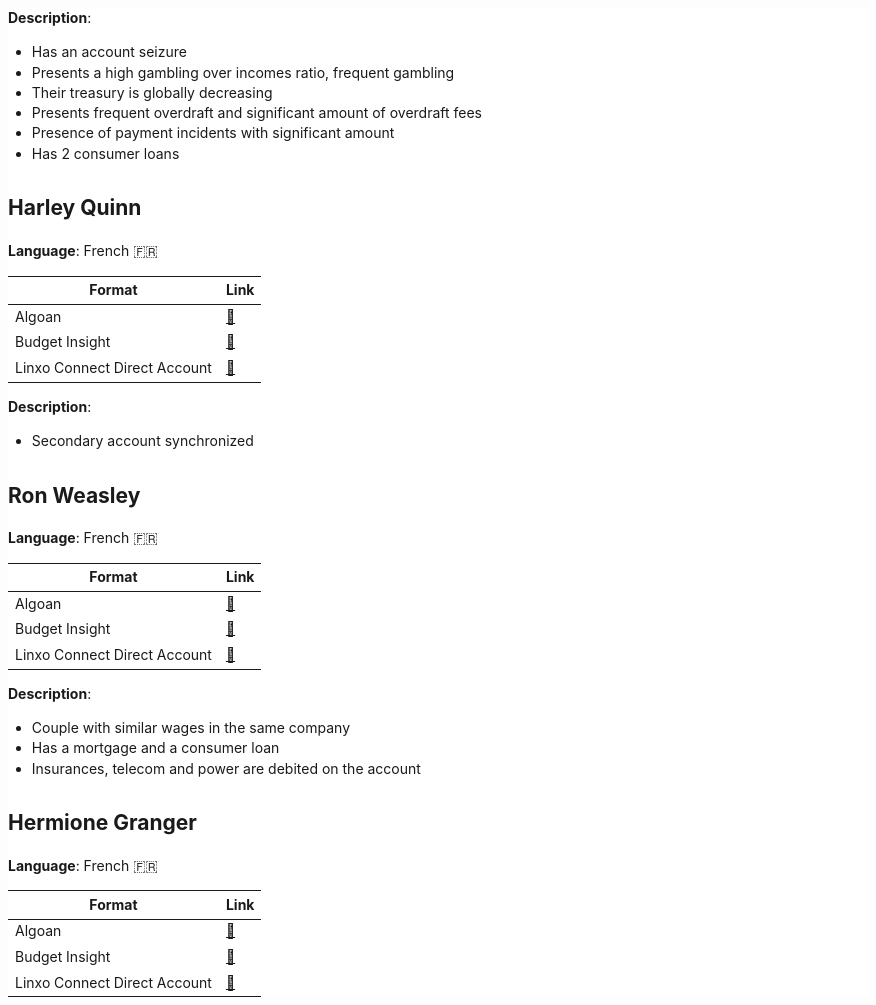 **Description**:

- Has an account seizure
- Presents a high gambling over incomes ratio, frequent gambling
- Their treasury is globally decreasing
- Presents frequent overdraft and significant amount of overdraft fees
- Presence of payment incidents with significant amount
- Has 2 consumer loans

## Harley Quinn

**Language**: French 🇫🇷

| Format                       | Link                                                                                                                                         |
| ---------------------------- | -------------------------------------------------------------------------------------------------------------------------------------------- |
| Algoan                       | [🔗](https://raw.githubusercontent.com/algoan/fake-open-banking-data/main/samples/fr/harley_quinn.json)                                      |
| Budget Insight               | [🔗](https://raw.githubusercontent.com/algoan/fake-open-banking-data/main/raw-data/budget_insight_v2_0/fr/harley_quinn.json)                 |
| Linxo Connect Direct Account | [🔗](https://raw.githubusercontent.com/algoan/fake-open-banking-data/main/raw-data/linxo_connect_direct_account_api_v3/fr/harley_quinn.json) |

**Description**:

- Secondary account synchronized

## Ron Weasley

**Language**: French 🇫🇷

| Format                       | Link                                                                                                                                        |
| ---------------------------- | ------------------------------------------------------------------------------------------------------------------------------------------- |
| Algoan                       | [🔗](https://raw.githubusercontent.com/algoan/fake-open-banking-data/main/samples/fr/ron_weasley.json)                                      |
| Budget Insight               | [🔗](https://raw.githubusercontent.com/algoan/fake-open-banking-data/main/raw-data/budget_insight_v2_0/fr/ron_weasley.json)                 |
| Linxo Connect Direct Account | [🔗](https://raw.githubusercontent.com/algoan/fake-open-banking-data/main/raw-data/linxo_connect_direct_account_api_v3/fr/ron_weasley.json) |

**Description**:

- Couple with similar wages in the same company
- Has a mortgage and a consumer loan
- Insurances, telecom and power are debited on the account

## Hermione Granger

**Language**: French 🇫🇷

| Format                       | Link                                                                                                                                             |
| ---------------------------- | ------------------------------------------------------------------------------------------------------------------------------------------------ |
| Algoan                       | [🔗](https://raw.githubusercontent.com/algoan/fake-open-banking-data/main/samples/fr/hermione_granger.json)                                      |
| Budget Insight               | [🔗](https://raw.githubusercontent.com/algoan/fake-open-banking-data/main/raw-data/budget_insight_v2_0/fr/hermione_granger.json)                 |
| Linxo Connect Direct Account | [🔗](https://raw.githubusercontent.com/algoan/fake-open-banking-data/main/raw-data/linxo_connect_direct_account_api_v3/fr/hermione_granger.json) |
